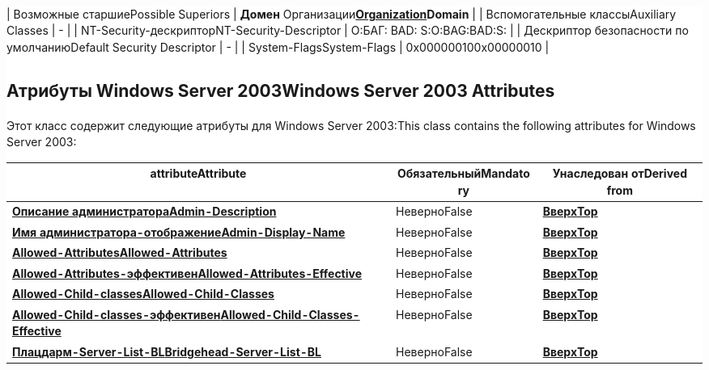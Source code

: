 | <span data-ttu-id="babcb-402">Возможные старшие</span><span class="sxs-lookup"><span data-stu-id="babcb-402">Possible Superiors</span></span>          | <span data-ttu-id="babcb-403">[](c-organization.md)**Домен** Организации</span><span class="sxs-lookup"><span data-stu-id="babcb-403">[**Organization**](c-organization.md)**Domain**</span></span> |
| <span data-ttu-id="babcb-404">Вспомогательные классы</span><span class="sxs-lookup"><span data-stu-id="babcb-404">Auxiliary Classes</span></span>           | \-                                               |
| <span data-ttu-id="babcb-405">NT-Security-дескриптор</span><span class="sxs-lookup"><span data-stu-id="babcb-405">NT-Security-Descriptor</span></span>      | <span data-ttu-id="babcb-406">О:БАГ: BAD: S:</span><span class="sxs-lookup"><span data-stu-id="babcb-406">O:BAG:BAD:S:</span></span>                                     |
| <span data-ttu-id="babcb-407">Дескриптор безопасности по умолчанию</span><span class="sxs-lookup"><span data-stu-id="babcb-407">Default Security Descriptor</span></span> | \-                                               |
| <span data-ttu-id="babcb-408">System-Flags</span><span class="sxs-lookup"><span data-stu-id="babcb-408">System-Flags</span></span>                | <span data-ttu-id="babcb-409">0x00000010</span><span class="sxs-lookup"><span data-stu-id="babcb-409">0x00000010</span></span>                                       |



## <a name="windows-server-2003-attributes"></a><span data-ttu-id="babcb-410">Атрибуты Windows Server 2003</span><span class="sxs-lookup"><span data-stu-id="babcb-410">Windows Server 2003 Attributes</span></span>

<span data-ttu-id="babcb-411">Этот класс содержит следующие атрибуты для Windows Server 2003:</span><span class="sxs-lookup"><span data-stu-id="babcb-411">This class contains the following attributes for Windows Server 2003:</span></span>



| <span data-ttu-id="babcb-412">attribute</span><span class="sxs-lookup"><span data-stu-id="babcb-412">Attribute</span></span>                                                                   | <span data-ttu-id="babcb-413">Обязательный</span><span class="sxs-lookup"><span data-stu-id="babcb-413">Mandatory</span></span> | <span data-ttu-id="babcb-414">Унаследован от</span><span class="sxs-lookup"><span data-stu-id="babcb-414">Derived from</span></span>                    |
|-----------------------------------------------------------------------------|-----------|---------------------------------|
| [<span data-ttu-id="babcb-415">**Описание администратора**</span><span class="sxs-lookup"><span data-stu-id="babcb-415">**Admin-Description**</span></span>](a-admindescription.md)                             | <span data-ttu-id="babcb-416">Неверно</span><span class="sxs-lookup"><span data-stu-id="babcb-416">False</span></span>     | [<span data-ttu-id="babcb-417">**Вверх**</span><span class="sxs-lookup"><span data-stu-id="babcb-417">**Top**</span></span>](c-top.md)<br/> |
| [<span data-ttu-id="babcb-418">**Имя администратора-отображение**</span><span class="sxs-lookup"><span data-stu-id="babcb-418">**Admin-Display-Name**</span></span>](a-admindisplayname.md)                            | <span data-ttu-id="babcb-419">Неверно</span><span class="sxs-lookup"><span data-stu-id="babcb-419">False</span></span>     | [<span data-ttu-id="babcb-420">**Вверх**</span><span class="sxs-lookup"><span data-stu-id="babcb-420">**Top**</span></span>](c-top.md)<br/> |
| [<span data-ttu-id="babcb-421">**Allowed-Attributes**</span><span class="sxs-lookup"><span data-stu-id="babcb-421">**Allowed-Attributes**</span></span>](a-allowedattributes.md)                           | <span data-ttu-id="babcb-422">Неверно</span><span class="sxs-lookup"><span data-stu-id="babcb-422">False</span></span>     | [<span data-ttu-id="babcb-423">**Вверх**</span><span class="sxs-lookup"><span data-stu-id="babcb-423">**Top**</span></span>](c-top.md)<br/> |
| [<span data-ttu-id="babcb-424">**Allowed-Attributes-эффективен**</span><span class="sxs-lookup"><span data-stu-id="babcb-424">**Allowed-Attributes-Effective**</span></span>](a-allowedattributeseffective.md)        | <span data-ttu-id="babcb-425">Неверно</span><span class="sxs-lookup"><span data-stu-id="babcb-425">False</span></span>     | [<span data-ttu-id="babcb-426">**Вверх**</span><span class="sxs-lookup"><span data-stu-id="babcb-426">**Top**</span></span>](c-top.md)<br/> |
| [<span data-ttu-id="babcb-427">**Allowed-Child-classes**</span><span class="sxs-lookup"><span data-stu-id="babcb-427">**Allowed-Child-Classes**</span></span>](a-allowedchildclasses.md)                      | <span data-ttu-id="babcb-428">Неверно</span><span class="sxs-lookup"><span data-stu-id="babcb-428">False</span></span>     | [<span data-ttu-id="babcb-429">**Вверх**</span><span class="sxs-lookup"><span data-stu-id="babcb-429">**Top**</span></span>](c-top.md)<br/> |
| [<span data-ttu-id="babcb-430">**Allowed-Child-classes-эффективен**</span><span class="sxs-lookup"><span data-stu-id="babcb-430">**Allowed-Child-Classes-Effective**</span></span>](a-allowedchildclasseseffective.md)   | <span data-ttu-id="babcb-431">Неверно</span><span class="sxs-lookup"><span data-stu-id="babcb-431">False</span></span>     | [<span data-ttu-id="babcb-432">**Вверх**</span><span class="sxs-lookup"><span data-stu-id="babcb-432">**Top**</span></span>](c-top.md)<br/> |
| [<span data-ttu-id="babcb-433">**Плацдарм-Server-List-BL**</span><span class="sxs-lookup"><span data-stu-id="babcb-433">**Bridgehead-Server-List-BL**</span></span>](a-bridgeheadserverlistbl.md)               | <span data-ttu-id="babcb-434">Неверно</span><span class="sxs-lookup"><span data-stu-id="babcb-434">False</span></span>     | [<span data-ttu-id="babcb-435">**Вверх**</span><span class="sxs-lookup"><span data-stu-id="babcb-435">**Top**</span></span>](c-top.md)<br/> |